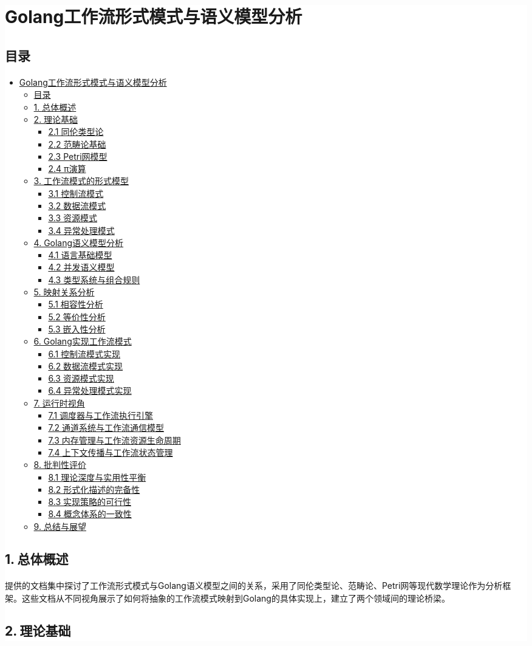 
# Golang工作流形式模式与语义模型分析

## 目录

- [Golang工作流形式模式与语义模型分析](#golang工作流形式模式与语义模型分析)
  - [目录](#目录)
  - [1. 总体概述](#1-总体概述)
  - [2. 理论基础](#2-理论基础)
    - [2.1 同伦类型论](#21-同伦类型论)
    - [2.2 范畴论基础](#22-范畴论基础)
    - [2.3 Petri网模型](#23-petri网模型)
    - [2.4 π演算](#24-π演算)
  - [3. 工作流模式的形式模型](#3-工作流模式的形式模型)
    - [3.1 控制流模式](#31-控制流模式)
    - [3.2 数据流模式](#32-数据流模式)
    - [3.3 资源模式](#33-资源模式)
    - [3.4 异常处理模式](#34-异常处理模式)
  - [4. Golang语义模型分析](#4-golang语义模型分析)
    - [4.1 语言基础模型](#41-语言基础模型)
    - [4.2 并发语义模型](#42-并发语义模型)
    - [4.3 类型系统与组合规则](#43-类型系统与组合规则)
  - [5. 映射关系分析](#5-映射关系分析)
    - [5.1 相容性分析](#51-相容性分析)
    - [5.2 等价性分析](#52-等价性分析)
    - [5.3 嵌入性分析](#53-嵌入性分析)
  - [6. Golang实现工作流模式](#6-golang实现工作流模式)
    - [6.1 控制流模式实现](#61-控制流模式实现)
    - [6.2 数据流模式实现](#62-数据流模式实现)
    - [6.3 资源模式实现](#63-资源模式实现)
    - [6.4 异常处理模式实现](#64-异常处理模式实现)
  - [7. 运行时视角](#7-运行时视角)
    - [7.1 调度器与工作流执行引擎](#71-调度器与工作流执行引擎)
    - [7.2 通道系统与工作流通信模型](#72-通道系统与工作流通信模型)
    - [7.3 内存管理与工作流资源生命周期](#73-内存管理与工作流资源生命周期)
    - [7.4 上下文传播与工作流状态管理](#74-上下文传播与工作流状态管理)
  - [8. 批判性评价](#8-批判性评价)
    - [8.1 理论深度与实用性平衡](#81-理论深度与实用性平衡)
    - [8.2 形式化描述的完备性](#82-形式化描述的完备性)
    - [8.3 实现策略的可行性](#83-实现策略的可行性)
    - [8.4 概念体系的一致性](#84-概念体系的一致性)
  - [9. 总结与展望](#9-总结与展望)

## 1. 总体概述

提供的文档集中探讨了工作流形式模式与Golang语义模型之间的关系，采用了同伦类型论、范畴论、Petri网等现代数学理论作为分析框架。这些文档从不同视角展示了如何将抽象的工作流模式映射到Golang的具体实现上，建立了两个领域间的理论桥梁。

## 2. 理论基础
